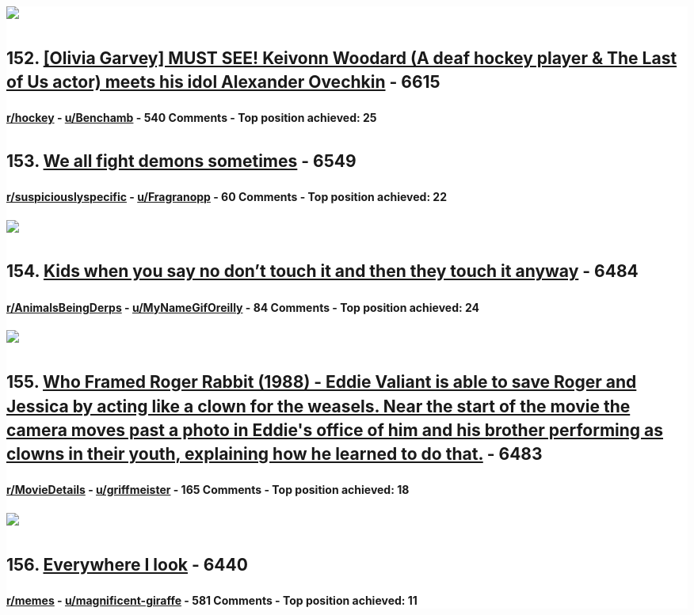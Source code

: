 <a href="https://i.redd.it/zwwg1quob9ka1.jpg"><img src="https://b.thumbs.redditmedia.com/lmhxm_Ju5y1Bwb8cGSmDLrNwthsn3893t9nKvzMA3Ns.jpg"></img></a>

## 152. [[Olivia Garvey] MUST SEE! Keivonn Woodard (A deaf hockey player &amp; The Last of Us actor) meets his idol Alexander Ovechkin](http://reddit.com/r/hockey/comments/11b0phf/olivia_garvey_must_see_keivonn_woodard_a_deaf/) - 6615
#### [r/hockey](http://reddit.com/r/hockey) - [u/Benchamb](http://reddit.com/u/Benchamb) - 540 Comments - Top position achieved: 25

## 153. [We all fight demons sometimes](http://reddit.com/r/suspiciouslyspecific/comments/11akz4b/we_all_fight_demons_sometimes/) - 6549
#### [r/suspiciouslyspecific](http://reddit.com/r/suspiciouslyspecific) - [u/Fragranopp](http://reddit.com/u/Fragranopp) - 60 Comments - Top position achieved: 22

<a href="https://i.redd.it/4cci690k33ka1.jpg"><img src="https://b.thumbs.redditmedia.com/9lvPBJvsGE4sPd4yvF2qOmmBSlC39Cvzq9-t2XRt_QY.jpg"></img></a>

## 154. [Kids when you say no don’t touch it and then they touch it anyway](http://reddit.com/r/AnimalsBeingDerps/comments/11b52jv/kids_when_you_say_no_dont_touch_it_and_then_they/) - 6484
#### [r/AnimalsBeingDerps](http://reddit.com/r/AnimalsBeingDerps) - [u/MyNameGifOreilly](http://reddit.com/u/MyNameGifOreilly) - 84 Comments - Top position achieved: 24

<a href="https://gfycat.com/ringedscratchybadger"><img src="https://a.thumbs.redditmedia.com/kfsUMpCs5bcTxo3GhcynhfDCOFSEb7qHuHHrQkqmV_8.jpg"></img></a>

## 155. [Who Framed Roger Rabbit (1988) - Eddie Valiant is able to save Roger and Jessica by acting like a clown for the weasels. Near the start of the movie the camera moves past a photo in Eddie's office of him and his brother performing as clowns in their youth, explaining how he learned to do that.](http://reddit.com/r/MovieDetails/comments/11b5bdx/who_framed_roger_rabbit_1988_eddie_valiant_is/) - 6483
#### [r/MovieDetails](http://reddit.com/r/MovieDetails) - [u/griffmeister](http://reddit.com/u/griffmeister) - 165 Comments - Top position achieved: 18

<a href="https://i.redd.it/g8zzqjkgx7ka1.png"><img src="https://b.thumbs.redditmedia.com/hJgpBCLl4E8Zc265d5siV4Qh1MlPLw6FTKAu3WOvMPs.jpg"></img></a>

## 156. [Everywhere I look](http://reddit.com/r/memes/comments/11ajfzr/everywhere_i_look/) - 6440
#### [r/memes](http://reddit.com/r/memes) - [u/magnificent-giraffe](http://reddit.com/u/magnificent-giraffe) - 581 Comments - Top position achieved: 11
